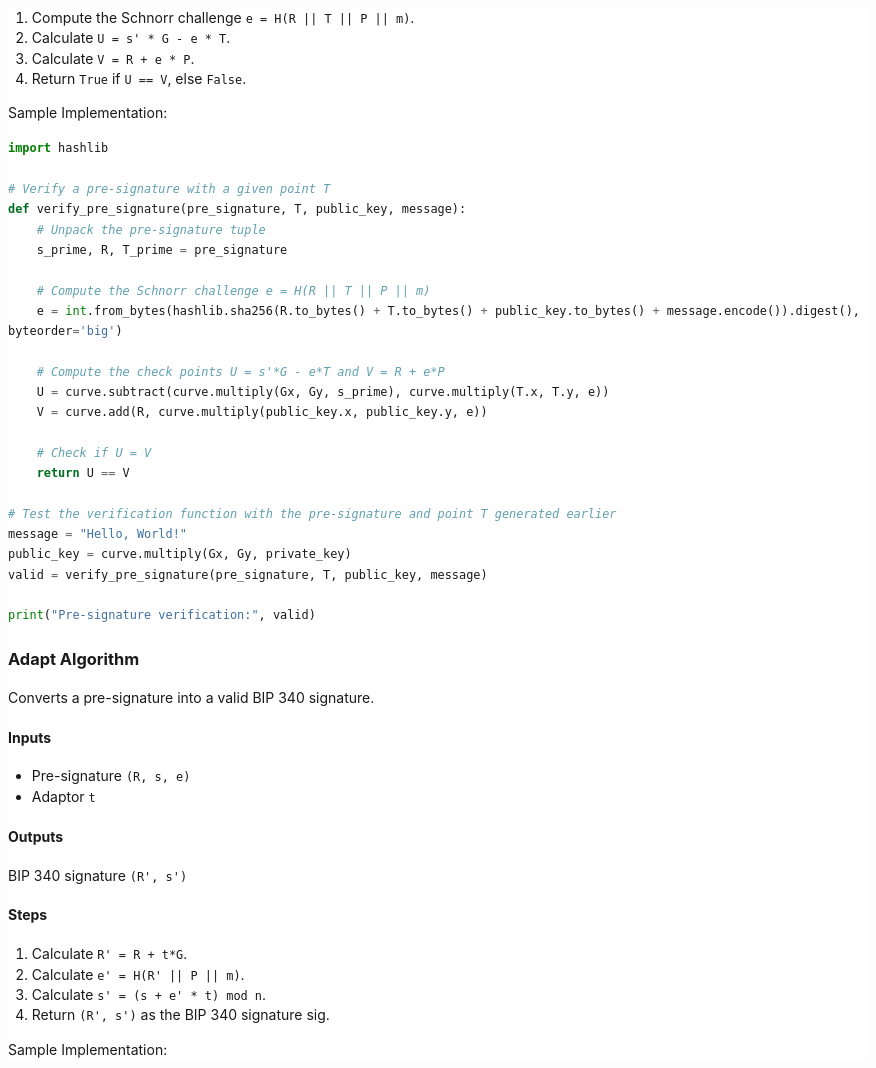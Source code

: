 1. Compute the Schnorr challenge `e = H(R || T || P || m)`.
2. Calculate `U = s' * G - e * T`.
3. Calculate `V = R + e * P`.
4. Return `True` if `U == V`, else `False`.

Sample Implementation:

```python
import hashlib

# Verify a pre-signature with a given point T
def verify_pre_signature(pre_signature, T, public_key, message):
    # Unpack the pre-signature tuple
    s_prime, R, T_prime = pre_signature

    # Compute the Schnorr challenge e = H(R || T || P || m)
    e = int.from_bytes(hashlib.sha256(R.to_bytes() + T.to_bytes() + public_key.to_bytes() + message.encode()).digest(), byteorder='big')

    # Compute the check points U = s'*G - e*T and V = R + e*P
    U = curve.subtract(curve.multiply(Gx, Gy, s_prime), curve.multiply(T.x, T.y, e))
    V = curve.add(R, curve.multiply(public_key.x, public_key.y, e))

    # Check if U = V
    return U == V

# Test the verification function with the pre-signature and point T generated earlier
message = "Hello, World!"
public_key = curve.multiply(Gx, Gy, private_key)
valid = verify_pre_signature(pre_signature, T, public_key, message)

print("Pre-signature verification:", valid)
```

### Adapt Algorithm

Converts a pre-signature into a valid BIP 340 signature.

#### Inputs

- Pre-signature `(R, s, e)`
- Adaptor `t`

#### Outputs

BIP 340 signature `(R', s')`

#### Steps

1. Calculate `R' = R + t*G`.
2. Calculate `e' = H(R' || P || m)`.
3. Calculate `s' = (s + e' * t) mod n`.
4. Return `(R', s')` as the BIP 340 signature sig.

Sample Implementation:
